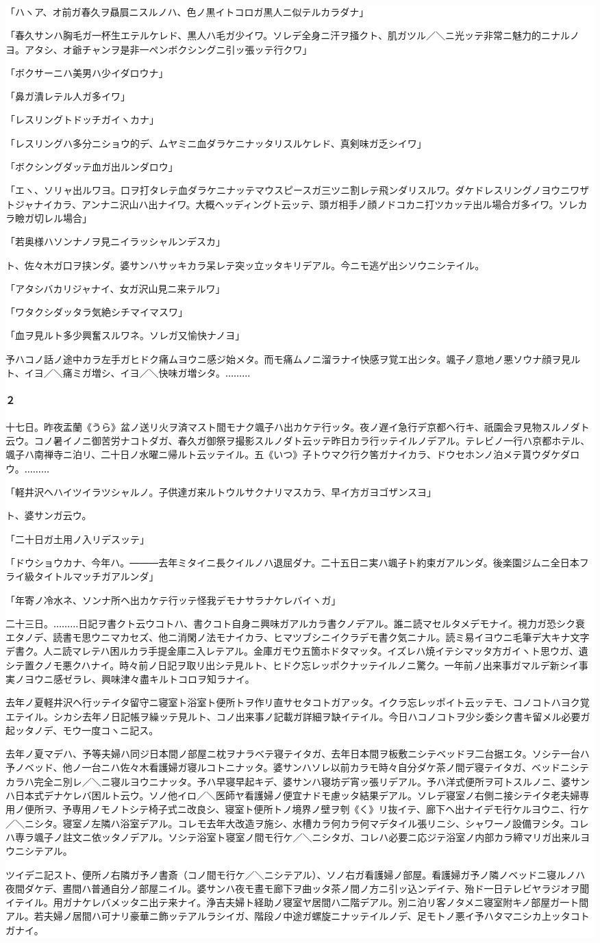 「ハヽア、オ前ガ春久ヲ贔屓ニスルノハ、色ノ黒イトコロガ黒人ニ似テルカラダナ」

「春久サンハ胸毛ガ一杯生エテルケレド、黒人ハ毛ガ少イワ。ソレデ全身ニ汗ヲ掻クト、肌ガツル／＼ニ光ッテ非常ニ魅力的ニナルノヨ。アタシ、オ爺チャンヲ是非一ペンボクシングニ引ッ張ッテ行クワ」

「ボクサーニハ美男ハ少イダロウナ」

「鼻ガ潰レテル人ガ多イワ」

「レスリングトドッチガイヽカナ」

「レスリングハ多分ニショウ的デ、ムヤミニ血ダラケニナッタリスルケレド、真剣味ガ乏シイワ」

「ボクシングダッテ血ガ出ルンダロウ」

「エヽ、ソリャ出ルワヨ。口ヲ打タレテ血ダラケニナッテマウスピースガ三ツニ割レテ飛ンダリスルワ。ダケドレスリングノヨウニワザトジャナイカラ、アンナニ沢山ハ出ナイワ。大概ヘッディングト云ッテ、頭ガ相手ノ顔ノドコカニ打ツカッテ出ル場合ガ多イワ。ソレカラ瞼ガ切レル場合」

「若奥様ハソンナノヲ見ニイラッシャルンデスカ」

ト、佐々木ガ口ヲ挟ンダ。婆サンハサッキカラ呆レテ突ッ立ッタキリデアル。今ニモ逃ゲ出シソウニシテイル。

「アタシバカリジャナイ、女ガ沢山見ニ来テルワ」

「ワタクシダッタラ気絶シチマイマスワ」

「血ヲ見ルト多少興奮スルワネ。ソレガ又愉快ナノヨ」

予ハコノ話ノ途中カラ左手ガヒドク痛ムヨウニ感ジ始メタ。而モ痛ムノニ溜ラナイ快感ヲ覚エ出シタ。颯子ノ意地ノ悪ソウナ顔ヲ見ルト、イヨ／＼痛ミガ増シ、イヨ／＼快味ガ増シタ。………



#### ２




十七日。昨夜盂蘭《うら》盆ノ送リ火ヲ済マスト間モナク颯子ハ出カケテ行ッタ。夜ノ遅イ急行デ京都ヘ行キ、祇園会ヲ見物スルノダト云ウ。コノ暑イノニ御苦労ナコトダガ、春久ガ御祭ヲ撮影スルノダト云ッテ昨日カラ行ッテイルノデアル。テレビノ一行ハ京都ホテル、颯子ハ南禅寺ニ泊リ、二十日ノ水曜ニ帰ルト云ッテイル。五《いつ》子トウマク行ク筈ガナイカラ、ドウセホンノ泊メテ貰ウダケダロウ。………

「軽井沢ヘハイツイラツシャルノ。子供達ガ来ルトウルサクナリマスカラ、早イ方ガヨゴザンスヨ」

ト、婆サンガ云ウ。

「二十日ガ土用ノ入リデスッテ」

「ドウショウカナ、今年ハ。―――去年ミタイニ長クイルノハ退屈ダナ。二十五日ニ実ハ颯子ト約束ガアルンダ。後楽園ジムニ全日本フライ級タイトルマッチガアルンダ」

「年寄ノ冷水ネ、ソンナ所ヘ出カケテ行ッテ怪我デモナサラナケレバイヽガ」



二十三日。………日記ヲ書クト云ウコトハ、書クコト自身ニ興味ガアルカラ書クノデアル。誰ニ読マセルタメデモナイ。視力ガ恐シク衰エタノデ、読書モ思ウニマカセズ、他ニ消閑ノ法モナイカラ、ヒマツブシニイクラデモ書ク気ニナル。読ミ易イヨウニ毛筆デ大キナ文字デ書ク。人ニ読マレテハ困ルカラ手提金庫ニ入レテアル。金庫ガモウ五箇ホドタマッタ。イズレハ焼イテシマッタ方ガイヽト思ウガ、遺シテ置クノモ悪クハナイ。時々前ノ日記ヲ取リ出シテ見ルト、ヒドク忘レッポクナッテイルノニ驚ク。一年前ノ出来事ガマルデ新シイ事実ノヨウニ感ゼラレ、興味津々盡キルトコロヲ知ラナイ。

去年ノ夏軽井沢ヘ行ッテイタ留守ニ寝室ト浴室ト便所トヲ作リ直サセタコトガアッタ。イクラ忘レッポイト云ッテモ、コノコトハヨク覚エテイル。シカシ去年ノ日記帳ヲ繰ッテ見ルト、コノ出来事ノ記載ガ詳細ヲ缺イテイル。今日ハコノコトヲ少シ委シク書キ留メル必要ガ起ッタノデ、モウ一度コヽニ記ス。

去年ノ夏マデハ、予等夫婦ハ同ジ日本間ノ部屋ニ枕ヲナラベテ寝テイタガ、去年日本間ヲ板敷ニシテベッドヲ二台据エタ。ソシテ一台ハ予ノベッド、他ノ一台ニハ佐々木看護婦ガ寝ルコトニナッタ。婆サンハソレ以前カラモ時々自分ダケ茶ノ間デ寝テイタガ、ベッドニシテカラハ完全ニ別レ／＼ニ寝ルヨウニナッタ。予ハ早寝早起キデ、婆サンハ寝坊デ宵ッ張リデアル。予ハ洋式便所ヲ可トスルノニ、婆サンハ日本式デナケレバ困ルト云ウ。ソノ他イロ／＼医師ヤ看護婦ノ便宜ナドモ慮ッタ結果デアル。ソレデ寝室ノ右側ニ接シテイタ老夫婦専用ノ便所ヲ、予専用ノモノトシテ椅子式ニ改良シ、寝室ト便所トノ境界ノ壁ヲ刳《く》リ抜イテ、廊下ヘ出ナイデモ行ケルヨウニ、行ケ／＼ニシタ。寝室ノ左隣ハ浴室デアル。コレモ去年大改造ヲ施シ、水槽カラ何カラ何マデタイル張リニシ、シャワーノ設備ヲシタ。コレハ専ラ颯子ノ註文ニ依ッタノデアル。ソシテ浴室ト寝室ノ間モ行ケ／＼ニシタガ、コレハ必要ニ応ジテ浴室ノ内部カラ締マリガ出来ルヨウニシテアル。

ツイデニ記スト、便所ノ右隣ガ予ノ書斎（コノ間モ行ケ／＼ニシテアル）、ソノ右ガ看護婦ノ部屋。看護婦ガ予ノ隣ノベッドニ寝ルノハ夜間ダケデ、晝間ハ普通自分ノ部屋ニイル。婆サンハ夜モ晝モ廊下ヲ曲ッタ茶ノ間ノ方ニ引ッ込ンデイテ、殆ド一日テレビヤラジオヲ聞イテイル。用ガナケレバメッタニ出テ来ナイ。浄吉夫婦ト経助ノ寝室ヤ居間ハ二階デアル。別ニ泊リ客ノタメニ寝室附キノ部屋ガ一ト間アル。若夫婦ノ居間ハ可ナリ豪華ニ飾ッテアルラシイガ、階段ノ中途ガ螺旋ニナッテイルノデ、足モトノ悪イ予ハタマニシカ上ッタコトガナイ。
